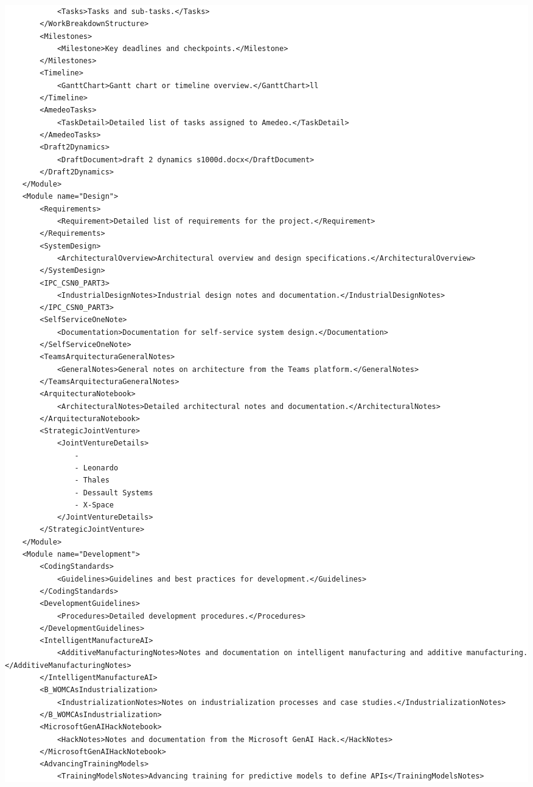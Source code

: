                 <Tasks>Tasks and sub-tasks.</Tasks>
            </WorkBreakdownStructure>
            <Milestones>
                <Milestone>Key deadlines and checkpoints.</Milestone>
            </Milestones>
            <Timeline>
                <GanttChart>Gantt chart or timeline overview.</GanttChart>ll
            </Timeline>
            <AmedeoTasks>
                <TaskDetail>Detailed list of tasks assigned to Amedeo.</TaskDetail>
            </AmedeoTasks>
            <Draft2Dynamics>
                <DraftDocument>draft 2 dynamics s1000d.docx</DraftDocument>
            </Draft2Dynamics>
        </Module>
        <Module name="Design">
            <Requirements>
                <Requirement>Detailed list of requirements for the project.</Requirement>
            </Requirements>
            <SystemDesign>
                <ArchitecturalOverview>Architectural overview and design specifications.</ArchitecturalOverview>
            </SystemDesign>
            <IPC_CSN0_PART3>
                <IndustrialDesignNotes>Industrial design notes and documentation.</IndustrialDesignNotes>
            </IPC_CSN0_PART3>
            <SelfServiceOneNote>
                <Documentation>Documentation for self-service system design.</Documentation>
            </SelfServiceOneNote>
            <TeamsArquitecturaGeneralNotes>
                <GeneralNotes>General notes on architecture from the Teams platform.</GeneralNotes>
            </TeamsArquitecturaGeneralNotes>
            <ArquitecturaNotebook>
                <ArchitecturalNotes>Detailed architectural notes and documentation.</ArchitecturalNotes>
            </ArquitecturaNotebook>
            <StrategicJointVenture>
                <JointVentureDetails>
                    -
                    - Leonardo
                    - Thales
                    - Dessault Systems
                    - X-Space
                </JointVentureDetails>
            </StrategicJointVenture>
        </Module>
        <Module name="Development">
            <CodingStandards>
                <Guidelines>Guidelines and best practices for development.</Guidelines>
            </CodingStandards>
            <DevelopmentGuidelines>
                <Procedures>Detailed development procedures.</Procedures>
            </DevelopmentGuidelines>
            <IntelligentManufactureAI>
                <AdditiveManufacturingNotes>Notes and documentation on intelligent manufacturing and additive manufacturing.</AdditiveManufacturingNotes>
            </IntelligentManufactureAI>
            <B_WOMCAsIndustrialization>
                <IndustrializationNotes>Notes on industrialization processes and case studies.</IndustrializationNotes>
            </B_WOMCAsIndustrialization>
            <MicrosoftGenAIHackNotebook>
                <HackNotes>Notes and documentation from the Microsoft GenAI Hack.</HackNotes>
            </MicrosoftGenAIHackNotebook>
            <AdvancingTrainingModels>
                <TrainingModelsNotes>Advancing training for predictive models to define APIs</TrainingModelsNotes>